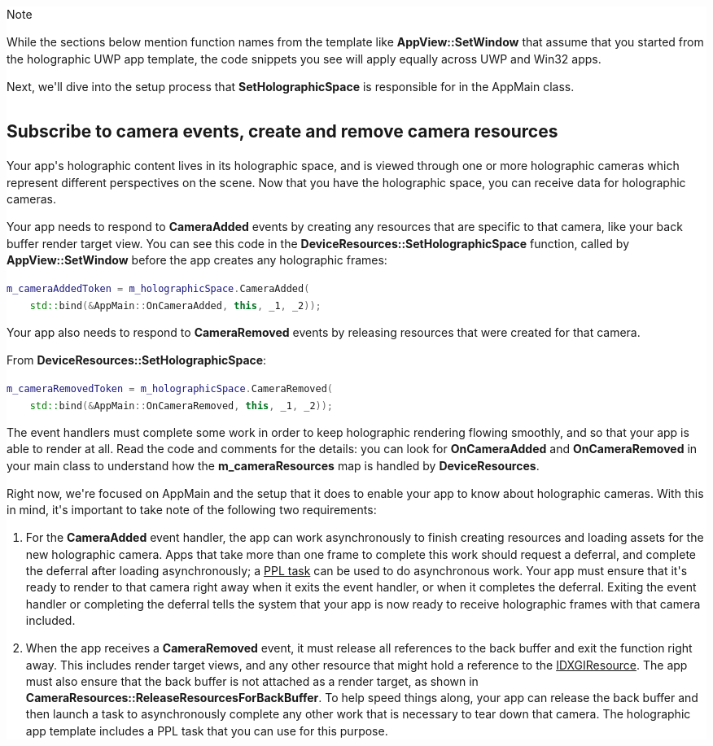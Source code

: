 >[!NOTE]
>While the sections below mention function names from the template like **AppView::SetWindow** that assume that you started from the holographic UWP app template, the code snippets you see will apply equally across UWP and Win32 apps.

Next, we'll dive into the setup process that **SetHolographicSpace** is responsible for in the AppMain class.

## Subscribe to camera events, create and remove camera resources

Your app's holographic content lives in its holographic space, and is viewed through one or more holographic cameras which represent different perspectives on the scene. Now that you have the holographic space, you can receive data for holographic cameras.

Your app needs to respond to **CameraAdded** events by creating any resources that are specific to that camera, like your back buffer render target view. You can see this code in the **DeviceResources::SetHolographicSpace** function, called by **AppView::SetWindow** before the app creates any holographic frames:

```cpp
m_cameraAddedToken = m_holographicSpace.CameraAdded(
    std::bind(&AppMain::OnCameraAdded, this, _1, _2));
```

Your app also needs to respond to **CameraRemoved** events by releasing resources that were created for that camera.

From **DeviceResources::SetHolographicSpace**:

```cpp
m_cameraRemovedToken = m_holographicSpace.CameraRemoved(
    std::bind(&AppMain::OnCameraRemoved, this, _1, _2));
```

The event handlers must complete some work in order to keep holographic rendering flowing smoothly, and so that your app is able to render at all. Read the code and comments for the details: you can look for **OnCameraAdded** and **OnCameraRemoved** in your main class to understand how the **m_cameraResources** map is handled by **DeviceResources**.

Right now, we're focused on AppMain and the setup that it does to enable your app to know about holographic cameras. With this in mind, it's important to take note of the following two requirements:

1. For the **CameraAdded** event handler, the app can work asynchronously to finish creating resources and loading assets for the new holographic camera. Apps that take more than one frame to complete this work should request a deferral, and complete the deferral after loading asynchronously; a [PPL task](https://docs.microsoft.com/cpp/parallel/concrt/parallel-patterns-library-ppl) can be used to do asynchronous work. Your app must ensure that it's ready to render to that camera right away when it exits the event handler, or when it completes the deferral. Exiting the event handler or completing the deferral tells the system that your app is now ready to receive holographic frames with that camera included.

2. When the app receives a **CameraRemoved** event, it must release all references to the back buffer and exit the function right away. This includes render target views, and any other resource that might hold a reference to the [IDXGIResource](https://docs.microsoft.com/windows/desktop/api/dxgi/nn-dxgi-idxgiresource). The app must also ensure that the back buffer is not attached as a render target, as shown in **CameraResources::ReleaseResourcesForBackBuffer**. To help speed things along, your app can release the back buffer and then launch a task to asynchronously complete any other work that is necessary to tear down that camera. The holographic app template includes a PPL task that you can use for this purpose.
